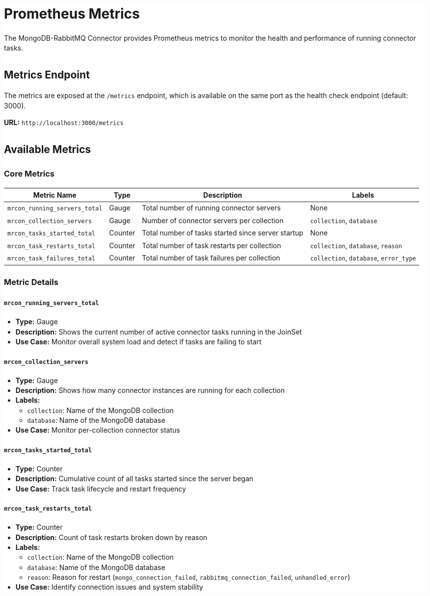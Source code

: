 # Prometheus Metrics

The MongoDB-RabbitMQ Connector provides Prometheus metrics to monitor the health and performance of running connector tasks.

## Metrics Endpoint

The metrics are exposed at the `/metrics` endpoint, which is available on the same port as the health check endpoint (default: 3000).

**URL:** `http://localhost:3000/metrics`

## Available Metrics

### Core Metrics

| Metric Name | Type | Description | Labels |
|-------------|------|-------------|---------|
| `mrcon_running_servers_total` | Gauge | Total number of running connector servers | None |
| `mrcon_collection_servers` | Gauge | Number of connector servers per collection | `collection`, `database` |
| `mrcon_tasks_started_total` | Counter | Total number of tasks started since server startup | None |
| `mrcon_task_restarts_total` | Counter | Total number of task restarts per collection | `collection`, `database`, `reason` |
| `mrcon_task_failures_total` | Counter | Total number of task failures per collection | `collection`, `database`, `error_type` |

### Metric Details

#### `mrcon_running_servers_total`
- **Type:** Gauge
- **Description:** Shows the current number of active connector tasks running in the JoinSet
- **Use Case:** Monitor overall system load and detect if tasks are failing to start

#### `mrcon_collection_servers`
- **Type:** Gauge
- **Description:** Shows how many connector instances are running for each collection
- **Labels:**
  - `collection`: Name of the MongoDB collection
  - `database`: Name of the MongoDB database
- **Use Case:** Monitor per-collection connector status

#### `mrcon_tasks_started_total`
- **Type:** Counter
- **Description:** Cumulative count of all tasks started since the server began
- **Use Case:** Track task lifecycle and restart frequency

#### `mrcon_task_restarts_total`
- **Type:** Counter
- **Description:** Count of task restarts broken down by reason
- **Labels:**
  - `collection`: Name of the MongoDB collection
  - `database`: Name of the MongoDB database
  - `reason`: Reason for restart (`mongo_connection_failed`, `rabbitmq_connection_failed`, `unhandled_error`)
- **Use Case:** Identify connection issues and system stability
